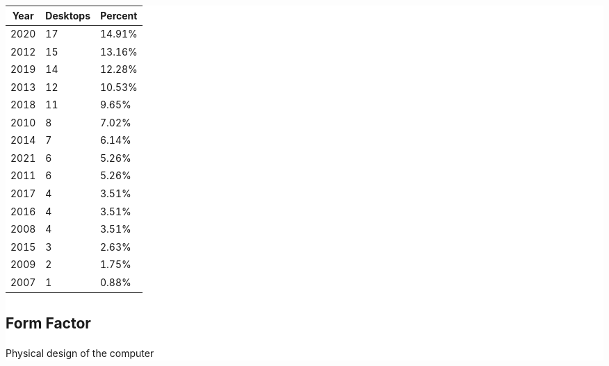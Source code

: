 
| Year | Desktops | Percent |
|------|----------|---------|
| 2020 | 17       | 14.91%  |
| 2012 | 15       | 13.16%  |
| 2019 | 14       | 12.28%  |
| 2013 | 12       | 10.53%  |
| 2018 | 11       | 9.65%   |
| 2010 | 8        | 7.02%   |
| 2014 | 7        | 6.14%   |
| 2021 | 6        | 5.26%   |
| 2011 | 6        | 5.26%   |
| 2017 | 4        | 3.51%   |
| 2016 | 4        | 3.51%   |
| 2008 | 4        | 3.51%   |
| 2015 | 3        | 2.63%   |
| 2009 | 2        | 1.75%   |
| 2007 | 1        | 0.88%   |

Form Factor
-----------

Physical design of the computer
